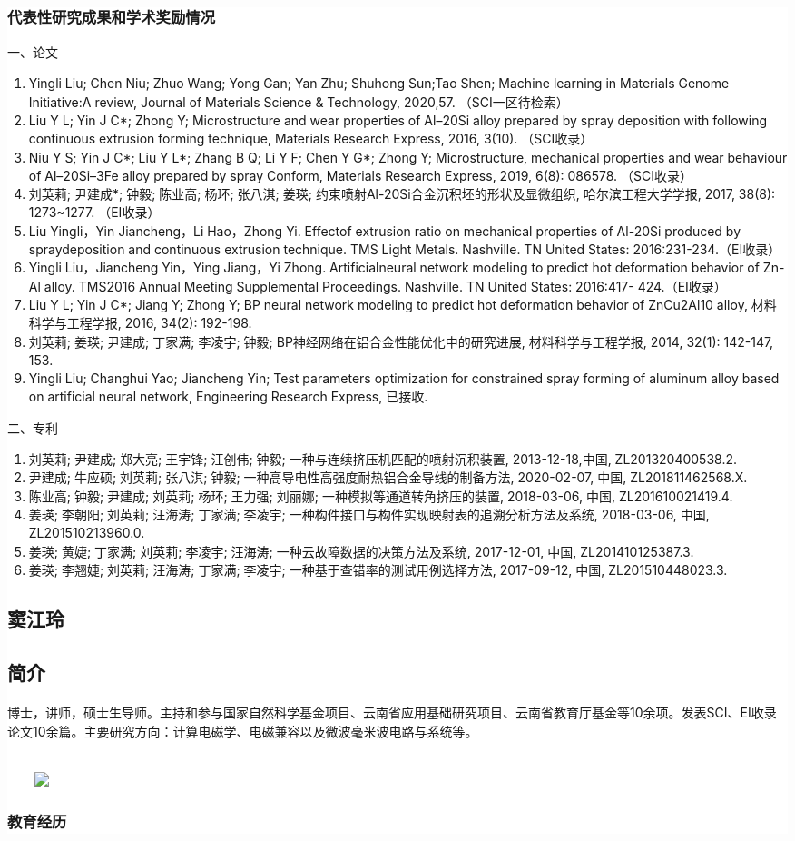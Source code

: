 ### 代表性研究成果和学术奖励情况

一、论文
1. Yingli Liu; Chen Niu; Zhuo Wang; Yong Gan; Yan Zhu; Shuhong Sun;Tao Shen; Machine learning in Materials Genome Initiative:A review, Journal of Materials Science & Technology, 2020,57. （SCI一区待检索）
2. Liu Y L; Yin J C*; Zhong Y; Microstructure and wear properties of Al–20Si alloy prepared by spray deposition with following continuous extrusion forming technique, Materials Research Express, 2016, 3(10). （SCI收录）
3. Niu Y S; Yin J C*; Liu Y L*; Zhang B Q; Li Y F; Chen Y G*; Zhong Y; Microstructure, mechanical properties and wear behaviour of Al–20Si–3Fe alloy prepared by spray Conform, Materials Research Express, 2019, 6(8): 086578. （SCI收录）
4. 刘英莉; 尹建成*; 钟毅; 陈业高; 杨环; 张八淇; 姜瑛; 约束喷射Al-20Si合金沉积坯的形状及显微组织, 哈尔滨工程大学学报, 2017, 38(8): 1273~1277. （EI收录）
5. Liu Yingli，Yin Jiancheng，Li Hao，Zhong Yi. Effectof extrusion ratio on mechanical properties of Al-20Si produced by spraydeposition and continuous extrusion technique. TMS Light Metals. Nashville. TN United States: 2016:231-234.（EI收录）
6. Yingli Liu，Jiancheng Yin，Ying Jiang，Yi Zhong. Artificialneural network modeling to predict hot deformation behavior of Zn-Al alloy. TMS2016 Annual Meeting Supplemental Proceedings. Nashville. TN United States: 2016:417- 424.（EI收录）
7. Liu Y L; Yin J C*; Jiang Y; Zhong Y; BP neural network modeling to predict hot deformation behavior of ZnCu2Al10 alloy, 材料科学与工程学报, 2016, 34(2): 192-198.
8. 刘英莉; 姜瑛; 尹建成; 丁家满; 李凌宇; 钟毅; BP神经网络在铝合金性能优化中的研究进展, 材料科学与工程学报, 2014, 32(1): 142-147, 153.
9. Yingli Liu; Changhui Yao; Jiancheng Yin; Test parameters optimization for constrained spray forming of aluminum alloy based on artificial neural network, Engineering Research Express, 已接收.

二、专利
1. 刘英莉; 尹建成; 郑大亮; 王宇锋; 汪创伟; 钟毅; 一种与连续挤压机匹配的喷射沉积装置, 2013-12-18,中国, ZL201320400538.2.  
2. 尹建成; 牛应硕; 刘英莉; 张八淇; 钟毅; 一种高导电性高强度耐热铝合金导线的制备方法, 2020-02-07, 中国, ZL201811462568.X.
3. 陈业高; 钟毅; 尹建成; 刘英莉; 杨环; 王力强; 刘丽娜; 一种模拟等通道转角挤压的装置, 2018-03-06, 中国, ZL201610021419.4.
4. 姜瑛; 李朝阳; 刘英莉; 汪海涛; 丁家满; 李凌宇; 一种构件接口与构件实现映射表的追溯分析方法及系统, 2018-03-06, 中国, ZL201510213960.0.
5. 姜瑛; 黄婕; 丁家满; 刘英莉; 李凌宇; 汪海涛; 一种云故障数据的决策方法及系统, 2017-12-01, 中国, ZL201410125387.3.
6. 姜瑛; 李翘婕; 刘英莉; 汪海涛; 丁家满; 李凌宇; 一种基于查错率的测试用例选择方法, 2017-09-12, 中国, ZL201510448023.3.


## 窦江玲

<div class="row">
  <div class="column1">
    <h2>简介</h2>
    <p>
    博士，讲师，硕士生导师。主持和参与国家自然科学基金项目、云南省应用基础研究项目、云南省教育厅基金等10余项。发表SCI、EI收录论文10余篇。主要研究方向：计算电磁学、电磁兼容以及微波毫米波电路与系统等。
    </p>
  </div>
  <div class="column2">
    <img style="width:60%; margin-top:20px;margin-left:30px;" src="../.vuepress/public/assets/doujiangling.jpeg">
  </div>
</div>

### 教育经历
